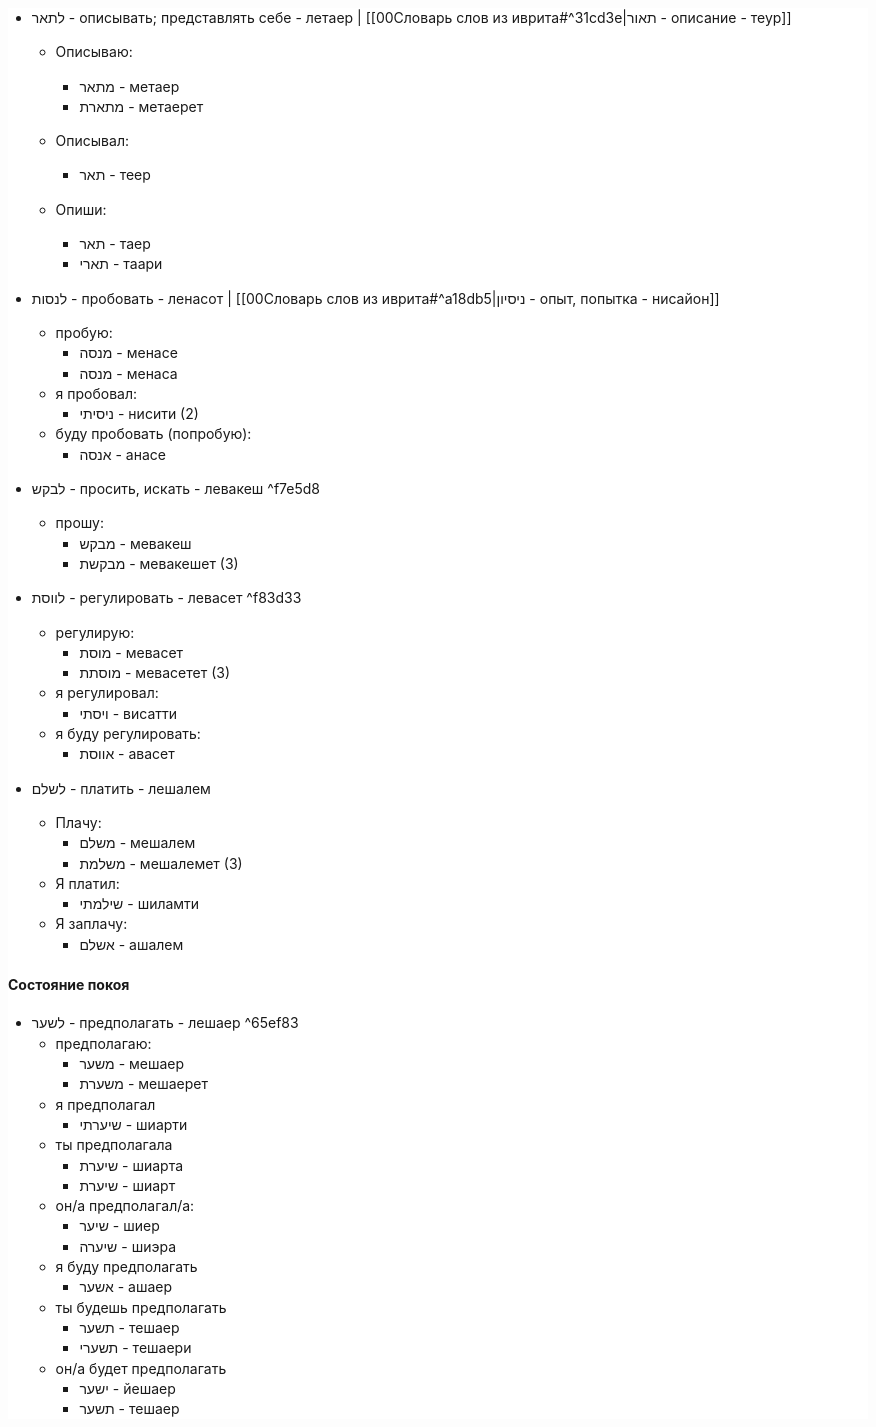 - לתאר - описывать; представлять себе - летаер | [[00Словарь слов из иврита#^31cd3e|תאור - описание - теур]]
	- Описываю: 
		- מתאר - метаер 
		- מתארת - метаерет 

	- Описывал: 
		- תאר - теер

	- Опиши: 
		- תאר - таер
		- תארי - таари

- לנסות - пробовать - ленасот | [[00Словарь слов из иврита#^a18db5|ניסיון - опыт, попытка - нисайон]]
	- пробую:
		- מנסה - менасе
		- מנסה - менаса
	- я пробовал: 
		- ניסיתי - нисити (2)
	- буду пробовать (попробую): 
		- אנסה - анасе 

- לבקש - просить, искать - левакеш  ^f7e5d8
	- прошу: 
		- מבקש - мевакеш
		- מבקשת - мевакешет (3)

- לווסת - регулировать - левасет  ^f83d33
	- регулирую: 
		- מוסת - мевасет 
		- מוסתת - мевасетет (3)
	- я регулировал: 
		- ויסתי - висатти
	- я буду регулировать: 
		- אווסת - авасет 

- לשלם - платить - лешалем
	- Плачу: 
		- משלם - мешалем
		- משלמת - мешалемет (3)
	- Я платил: 
		- שילמתי - шиламти
	- Я заплачу:
		- אשלם - ашалем 
#### Состояние покоя 
- לשער - предполагать - лешаер ^65ef83
	- предполагаю:
		- משער - мешаер
		- משערת - мешаерет
	- я предполагал
		- שיערתי - шиарти 
	- ты предполагала
		- שיערת - шиарта
		- שיערת - шиарт
	- он/а предполагал/а:
		- שיער - шиер
		- שיערה - шиэра
	- я буду предполагать
		- אשער - ашаер
	- ты будешь предполагать 
		- תשער - тешаер
		- תשערי - тешаери
	- он/а будет предполагать
		- ישער - йешаер
		- תשער - тешаер 